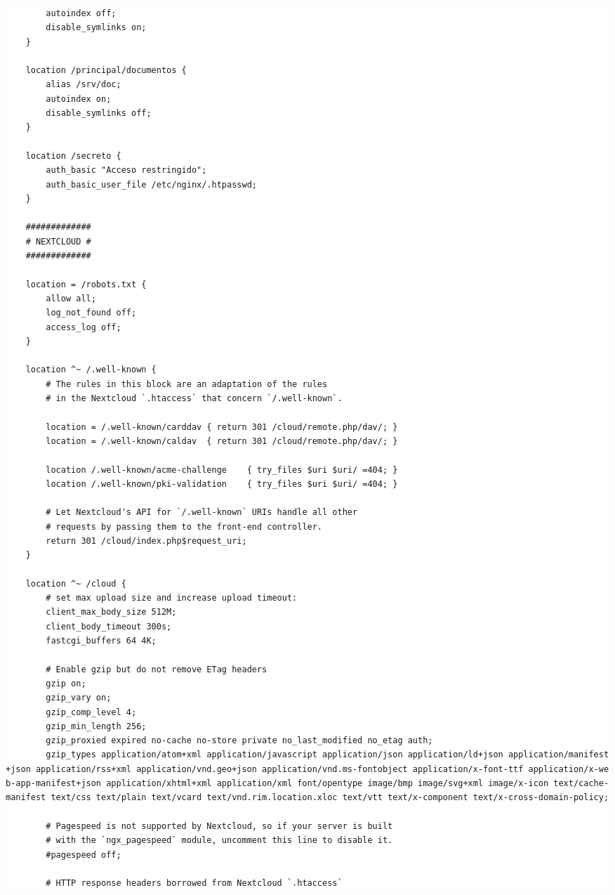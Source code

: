 ```
        autoindex off;
        disable_symlinks on;
    }

    location /principal/documentos {
        alias /srv/doc;
        autoindex on;
        disable_symlinks off;
    }

    location /secreto {
        auth_basic "Acceso restringido";
        auth_basic_user_file /etc/nginx/.htpasswd;
    }

    #############
    # NEXTCLOUD #
    #############

    location = /robots.txt {
        allow all;
        log_not_found off;
        access_log off;
    }

    location ^~ /.well-known {
        # The rules in this block are an adaptation of the rules
        # in the Nextcloud `.htaccess` that concern `/.well-known`.

        location = /.well-known/carddav { return 301 /cloud/remote.php/dav/; }
        location = /.well-known/caldav  { return 301 /cloud/remote.php/dav/; }

        location /.well-known/acme-challenge    { try_files $uri $uri/ =404; }
        location /.well-known/pki-validation    { try_files $uri $uri/ =404; }

        # Let Nextcloud's API for `/.well-known` URIs handle all other
        # requests by passing them to the front-end controller.
        return 301 /cloud/index.php$request_uri;
    }

    location ^~ /cloud {
        # set max upload size and increase upload timeout:
        client_max_body_size 512M;
        client_body_timeout 300s;
        fastcgi_buffers 64 4K;

        # Enable gzip but do not remove ETag headers
        gzip on;
        gzip_vary on;
        gzip_comp_level 4;
        gzip_min_length 256;
        gzip_proxied expired no-cache no-store private no_last_modified no_etag auth;
        gzip_types application/atom+xml application/javascript application/json application/ld+json application/manifest+json application/rss+xml application/vnd.geo+json application/vnd.ms-fontobject application/x-font-ttf application/x-web-app-manifest+json application/xhtml+xml application/xml font/opentype image/bmp image/svg+xml image/x-icon text/cache-manifest text/css text/plain text/vcard text/vnd.rim.location.xloc text/vtt text/x-component text/x-cross-domain-policy;

        # Pagespeed is not supported by Nextcloud, so if your server is built
        # with the `ngx_pagespeed` module, uncomment this line to disable it.
        #pagespeed off;

        # HTTP response headers borrowed from Nextcloud `.htaccess`
```
